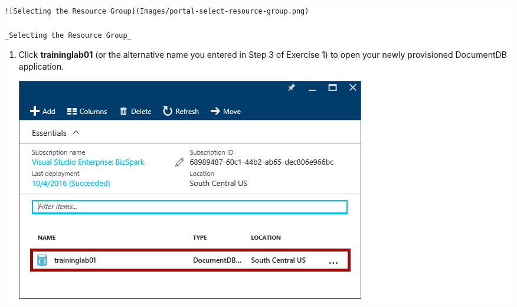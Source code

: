     ![Selecting the Resource Group](Images/portal-select-resource-group.png)

    _Selecting the Resource Group_

1. Click **traininglab01** (or the alternative name you entered in Step 3 of Exercise 1) to open your newly provisioned DocumentDB application.

    ![Selecting the DocumentDB application](Images/portal-select-documentdb-application.png)
